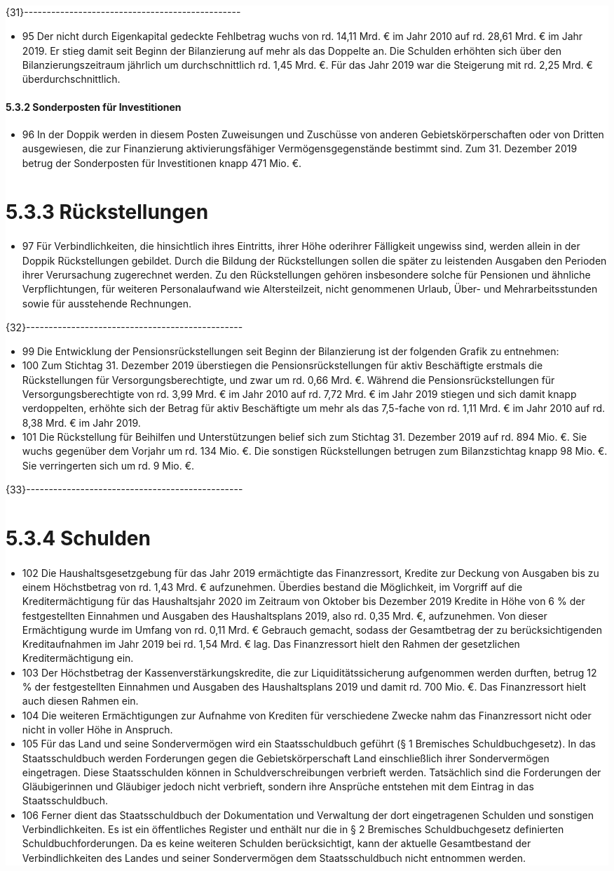 {31}------------------------------------------------

- 95 Der nicht durch Eigenkapital gedeckte Fehlbetrag wuchs von rd. 14,11 Mrd. € im Jahr 2010 auf rd. 28,61 Mrd. € im Jahr 2019. Er stieg damit seit Beginn der Bilanzierung auf mehr als das Doppelte an. Die Schulden erhöhten sich über den Bilanzierungszeitraum jährlich um durchschnittlich rd. 1,45 Mrd. €. Für das Jahr 2019 war die Steigerung mit rd. 2,25 Mrd. € überdurchschnittlich.
#### **5.3.2 Sonderposten für Investitionen**

- 96 In der Doppik werden in diesem Posten Zuweisungen und Zuschüsse von anderen Gebietskörperschaften oder von Dritten ausgewiesen, die zur Finanzierung aktivierungsfähiger Vermögensgegenstände bestimmt sind. Zum 31. Dezember 2019 betrug der Sonderposten für Investitionen knapp 471 Mio. €.
# **5.3.3 Rückstellungen**

- 97 Für Verbindlichkeiten, die hinsichtlich ihres Eintritts, ihrer Höhe oderihrer Fälligkeit ungewiss sind, werden allein in der Doppik Rückstellungen gebildet. Durch die Bildung der Rückstellungen sollen die später zu leistenden Ausgaben den Perioden ihrer Verursachung zugerechnet werden. Zu den Rückstellungen gehören insbesondere solche für Pensionen und ähnliche Verpflichtungen, für weiteren Personalaufwand wie Altersteilzeit, nicht genommenen Urlaub, Über- und Mehrarbeitsstunden sowie für ausstehende Rechnungen.

{32}------------------------------------------------

- 99 Die Entwicklung der Pensionsrückstellungen seit Beginn der Bilanzierung ist der folgenden Grafik zu entnehmen:
- 100 Zum Stichtag 31. Dezember 2019 überstiegen die Pensionsrückstellungen für aktiv Beschäftigte erstmals die Rückstellungen für Versorgungsberechtigte, und zwar um rd. 0,66 Mrd. €. Während die Pensionsrückstellungen für Versorgungsberechtigte von rd. 3,99 Mrd. € im Jahr 2010 auf rd. 7,72 Mrd. € im Jahr 2019 stiegen und sich damit knapp verdoppelten, erhöhte sich der Betrag für aktiv Beschäftigte um mehr als das 7,5-fache von rd. 1,11 Mrd. € im Jahr 2010 auf rd. 8,38 Mrd. € im Jahr 2019.
- 101 Die Rückstellung für Beihilfen und Unterstützungen belief sich zum Stichtag 31. Dezember 2019 auf rd. 894 Mio. €. Sie wuchs gegenüber dem Vorjahr um rd. 134 Mio. €. Die sonstigen Rückstellungen betrugen zum Bilanzstichtag knapp 98 Mio. €. Sie verringerten sich um rd. 9 Mio. €.

{33}------------------------------------------------

# **5.3.4 Schulden**

- 102 Die Haushaltsgesetzgebung für das Jahr 2019 ermächtigte das Finanzressort, Kredite zur Deckung von Ausgaben bis zu einem Höchstbetrag von rd. 1,43 Mrd. € aufzunehmen. Überdies bestand die Möglichkeit, im Vorgriff auf die Kreditermächtigung für das Haushaltsjahr 2020 im Zeitraum von Oktober bis Dezember 2019 Kredite in Höhe von 6 % der festgestellten Einnahmen und Ausgaben des Haushaltsplans 2019, also rd. 0,35 Mrd. €, aufzunehmen. Von dieser Ermächtigung wurde im Umfang von rd. 0,11 Mrd. € Gebrauch gemacht, sodass der Gesamtbetrag der zu berücksichtigenden Kreditaufnahmen im Jahr 2019 bei rd. 1,54 Mrd. € lag. Das Finanzressort hielt den Rahmen der gesetzlichen Kreditermächtigung ein.
- 103 Der Höchstbetrag der Kassenverstärkungskredite, die zur Liquiditätssicherung aufgenommen werden durften, betrug 12 % der festgestellten Einnahmen und Ausgaben des Haushaltsplans 2019 und damit rd. 700 Mio. €. Das Finanzressort hielt auch diesen Rahmen ein.
- 104 Die weiteren Ermächtigungen zur Aufnahme von Krediten für verschiedene Zwecke nahm das Finanzressort nicht oder nicht in voller Höhe in Anspruch.
- 105 Für das Land und seine Sondervermögen wird ein Staatsschuldbuch geführt (§ 1 Bremisches Schuldbuchgesetz). In das Staatsschuldbuch werden Forderungen gegen die Gebietskörperschaft Land einschließlich ihrer Sondervermögen eingetragen. Diese Staatsschulden können in Schuldverschreibungen verbrieft werden. Tatsächlich sind die Forderungen der Gläubigerinnen und Gläubiger jedoch nicht verbrieft, sondern ihre Ansprüche entstehen mit dem Eintrag in das Staatsschuldbuch.
- 106 Ferner dient das Staatsschuldbuch der Dokumentation und Verwaltung der dort eingetragenen Schulden und sonstigen Verbindlichkeiten. Es ist ein öffentliches Register und enthält nur die in § 2 Bremisches Schuldbuchgesetz definierten Schuldbuchforderungen. Da es keine weiteren Schulden berücksichtigt, kann der aktuelle Gesamtbestand der Verbindlichkeiten des Landes und seiner Sondervermögen dem Staatsschuldbuch nicht entnommen werden.